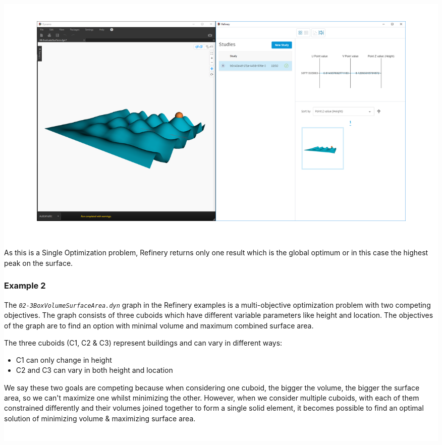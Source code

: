 <br/>

<p align="center">
<img src="../.gitbook/assets/hello/applychanges3.png" style="width:85%;"/>
</p>

<br/>

As this is a Single Optimization problem, Refinery returns only one result which is the global optimum or in this case the highest peak on the surface.

### Example 2

The *`02-3BoxVolumeSurfaceArea.dyn`* graph in the Refinery examples is a multi-objective optimization problem with two competing objectives. The graph consists of three cuboids which have different variable parameters like height and location. The objectives of the graph are to find an option with minimal volume and maximum combined surface area.

The three cuboids \(C1, C2 & C3\) represent buildings and can vary in different ways:

* C1 can only change in height
* C2 and C3 can vary in both height and location

We say these two goals are competing because when considering one cuboid, the bigger the volume, the bigger the surface area, so we can't maximize one whilst minimizing the other. However, when we consider multiple cuboids, with each of them constrained differently and their volumes joined together to form a single solid element, it becomes possible to find an optimal solution of minimizing volume & maximizing surface area.

<br/>
